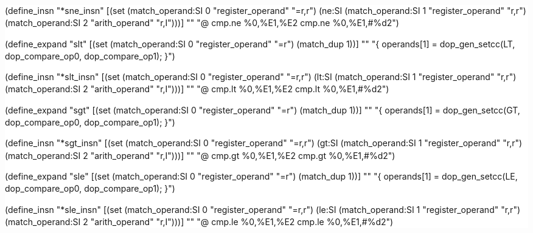 (define_insn "*sne_insn"
  [(set (match_operand:SI 0 "register_operand" "=r,r")
        (ne:SI (match_operand:SI 1 "register_operand" "r,r")
               (match_operand:SI 2 "arith_operand" "r,I")))]
  ""
  "@
  cmp.ne %0,%E1,%E2
  cmp.ne %0,%E1,#%d2")

(define_expand "slt"
  [(set (match_operand:SI 0 "register_operand" "=r")
        (match_dup 1))]
  ""
  "{
    operands[1] = dop_gen_setcc(LT, dop_compare_op0, dop_compare_op1);
  }")

(define_insn "*slt_insn"
  [(set (match_operand:SI 0 "register_operand" "=r,r")
        (lt:SI (match_operand:SI 1 "register_operand" "r,r")
               (match_operand:SI 2 "arith_operand" "r,I")))]
  ""
  "@
  cmp.lt %0,%E1,%E2
  cmp.lt %0,%E1,#%d2")

(define_expand "sgt"
  [(set (match_operand:SI 0 "register_operand" "=r")
        (match_dup 1))]
  ""
  "{
    operands[1] = dop_gen_setcc(GT, dop_compare_op0, dop_compare_op1);
  }")

(define_insn "*sgt_insn"
  [(set (match_operand:SI 0 "register_operand" "=r,r")
        (gt:SI (match_operand:SI 1 "register_operand" "r,r")
               (match_operand:SI 2 "arith_operand" "r,I")))]
  ""
  "@
  cmp.gt %0,%E1,%E2
  cmp.gt %0,%E1,#%d2")

(define_expand "sle"
  [(set (match_operand:SI 0 "register_operand" "=r")
        (match_dup 1))]
  ""
  "{
    operands[1] = dop_gen_setcc(LE, dop_compare_op0, dop_compare_op1);
  }")

(define_insn "*sle_insn"
  [(set (match_operand:SI 0 "register_operand" "=r,r")
        (le:SI (match_operand:SI 1 "register_operand" "r,r")
               (match_operand:SI 2 "arith_operand" "r,I")))]
  ""
  "@
  cmp.le %0,%E1,%E2
  cmp.le %0,%E1,#%d2")
